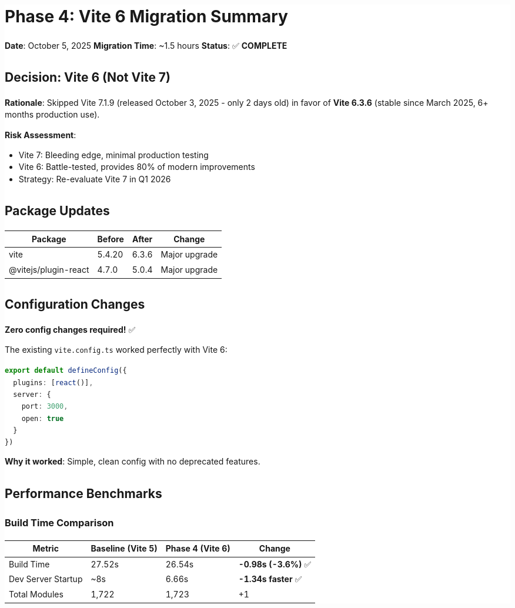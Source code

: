 # Phase 4: Vite 6 Migration Summary

**Date**: October 5, 2025
**Migration Time**: ~1.5 hours
**Status**: ✅ **COMPLETE**

## Decision: Vite 6 (Not Vite 7)

**Rationale**: Skipped Vite 7.1.9 (released October 3, 2025 - only 2 days old) in favor of **Vite 6.3.6** (stable since March 2025, 6+ months production use).

**Risk Assessment**:
- Vite 7: Bleeding edge, minimal production testing
- Vite 6: Battle-tested, provides 80% of modern improvements
- Strategy: Re-evaluate Vite 7 in Q1 2026

## Package Updates

| Package | Before | After | Change |
|---------|--------|-------|--------|
| vite | 5.4.20 | 6.3.6 | Major upgrade |
| @vitejs/plugin-react | 4.7.0 | 5.0.4 | Major upgrade |

## Configuration Changes

**Zero config changes required!** ✅

The existing `vite.config.ts` worked perfectly with Vite 6:
```typescript
export default defineConfig({
  plugins: [react()],
  server: {
    port: 3000,
    open: true
  }
})
```

**Why it worked**: Simple, clean config with no deprecated features.

## Performance Benchmarks

### Build Time Comparison

| Metric | Baseline (Vite 5) | Phase 4 (Vite 6) | Change |
|--------|-------------------|------------------|--------|
| Build Time | 27.52s | 26.54s | **-0.98s (-3.6%)** ✅ |
| Dev Server Startup | ~8s | 6.66s | **-1.34s faster** ✅ |
| Total Modules | 1,722 | 1,723 | +1 |
